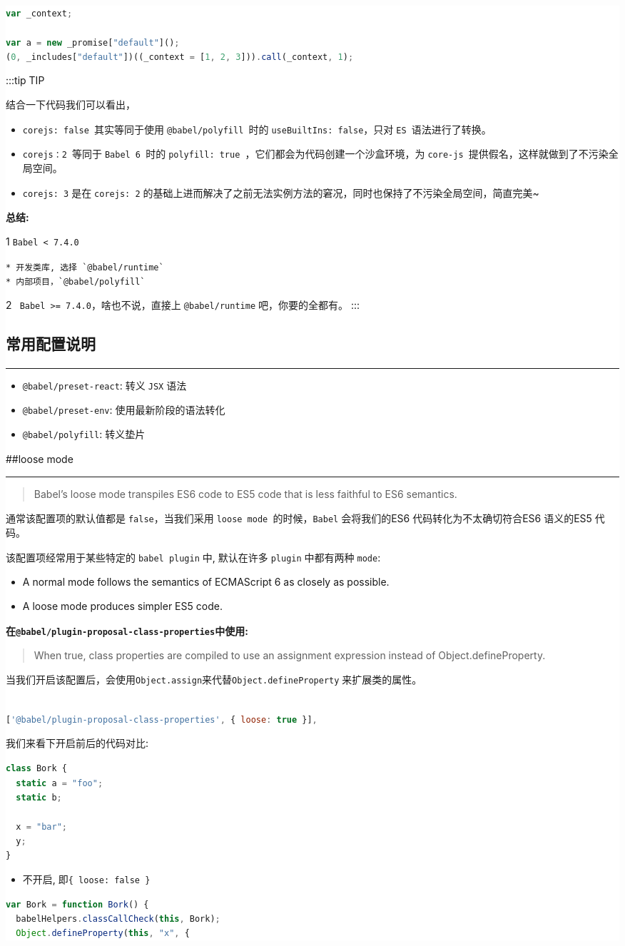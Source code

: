 ```js
var _context;

var a = new _promise["default"]();
(0, _includes["default"])((_context = [1, 2, 3])).call(_context, 1);
```
:::tip TIP

结合一下代码我们可以看出，

* `corejs: false `其实等同于使用 `@babel/polyfill `时的 `useBuiltIns: false`，只对 `ES `语法进行了转换。

* `corejs：2 `等同于 `Babel 6 `时的 `polyfill: true `，它们都会为代码创建一个沙盒环境，为 `core-js `提供假名，这样就做到了不污染全局空间。

* `corejs: 3` 是在 `corejs: 2` 的基础上进而解决了之前无法实例方法的窘况，同时也保持了不污染全局空间，简直完美~

**总结:**

1  `Babel < 7.4.0`

    * 开发类库, 选择 `@babel/runtime`
    * 内部项目，`@babel/polyfill`
    
2 ` Babel >= 7.4.0`，啥也不说，直接上 `@babel/runtime` 吧，你要的全都有。
:::    
## 常用配置说明
***

* `@babel/preset-react`: 转义 `JSX` 语法

* `@babel/preset-env`: 使用最新阶段的语法转化

* `@babel/polyfill`: 转义垫片

##loose mode   
***

>Babel’s loose mode transpiles ES6 code to ES5 code that is less faithful to ES6 semantics.

通常该配置项的默认值都是 `false`，当我们采用 `loose mode `的时候，`Babel` 会将我们的ES6 代码转化为不太确切符合ES6 语义的ES5 代码。

该配置项经常用于某些特定的 `babel plugin` 中, 默认在许多 `plugin` 中都有两种 `mode`:

* A normal mode follows the semantics of ECMAScript 6 as closely as possible.

* A loose mode produces simpler ES5 code.

**在`@babel/plugin-proposal-class-properties`中使用:**
>When true, class properties are compiled to use an assignment expression instead of Object.defineProperty.

当我们开启该配置后，会使用`Object.assign`来代替`Object.defineProperty` 来扩展类的属性。
```js

['@babel/plugin-proposal-class-properties', { loose: true }],

```
我们来看下开启前后的代码对比:
```js
class Bork {
  static a = "foo";
  static b;

  x = "bar";
  y;
}
```
* 不开启, 即`{ loose: false }`
```js
var Bork = function Bork() {
  babelHelpers.classCallCheck(this, Bork);
  Object.defineProperty(this, "x", {
```